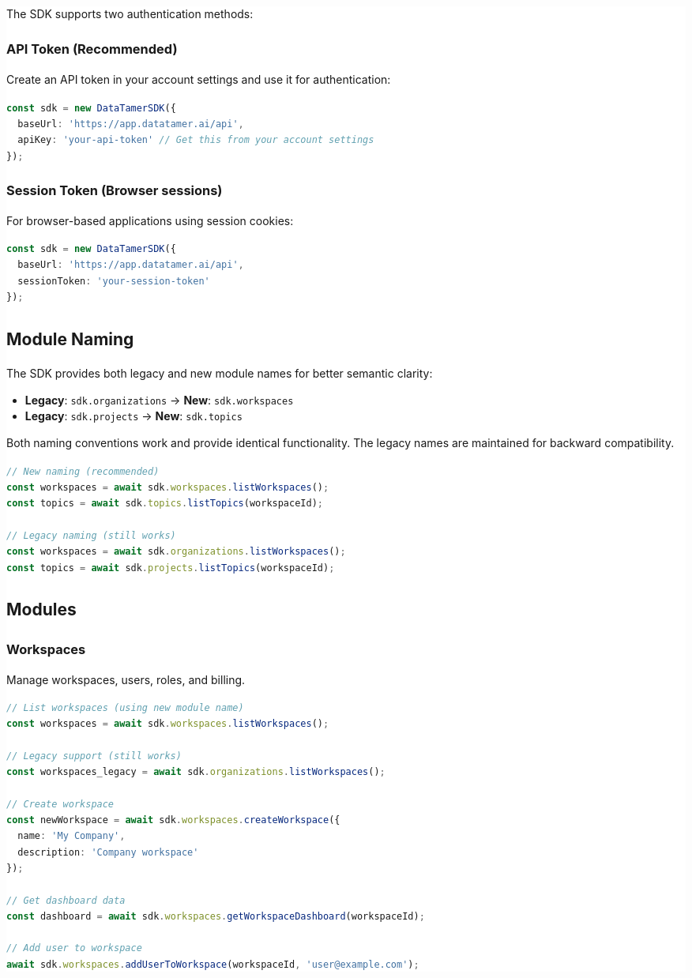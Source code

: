 The SDK supports two authentication methods:

### API Token (Recommended)
Create an API token in your account settings and use it for authentication:

```typescript
const sdk = new DataTamerSDK({
  baseUrl: 'https://app.datatamer.ai/api',
  apiKey: 'your-api-token' // Get this from your account settings
});
```

### Session Token (Browser sessions)
For browser-based applications using session cookies:

```typescript
const sdk = new DataTamerSDK({
  baseUrl: 'https://app.datatamer.ai/api',
  sessionToken: 'your-session-token'
});
```

## Module Naming

The SDK provides both legacy and new module names for better semantic clarity:

- **Legacy**: `sdk.organizations` → **New**: `sdk.workspaces`
- **Legacy**: `sdk.projects` → **New**: `sdk.topics`

Both naming conventions work and provide identical functionality. The legacy names are maintained for backward compatibility.

```typescript
// New naming (recommended)
const workspaces = await sdk.workspaces.listWorkspaces();
const topics = await sdk.topics.listTopics(workspaceId);

// Legacy naming (still works)
const workspaces = await sdk.organizations.listWorkspaces();
const topics = await sdk.projects.listTopics(workspaceId);
```

## Modules

### Workspaces

Manage workspaces, users, roles, and billing.

```typescript
// List workspaces (using new module name)
const workspaces = await sdk.workspaces.listWorkspaces();

// Legacy support (still works)
const workspaces_legacy = await sdk.organizations.listWorkspaces();

// Create workspace
const newWorkspace = await sdk.workspaces.createWorkspace({
  name: 'My Company',
  description: 'Company workspace'
});

// Get dashboard data
const dashboard = await sdk.workspaces.getWorkspaceDashboard(workspaceId);

// Add user to workspace
await sdk.workspaces.addUserToWorkspace(workspaceId, 'user@example.com');
```
